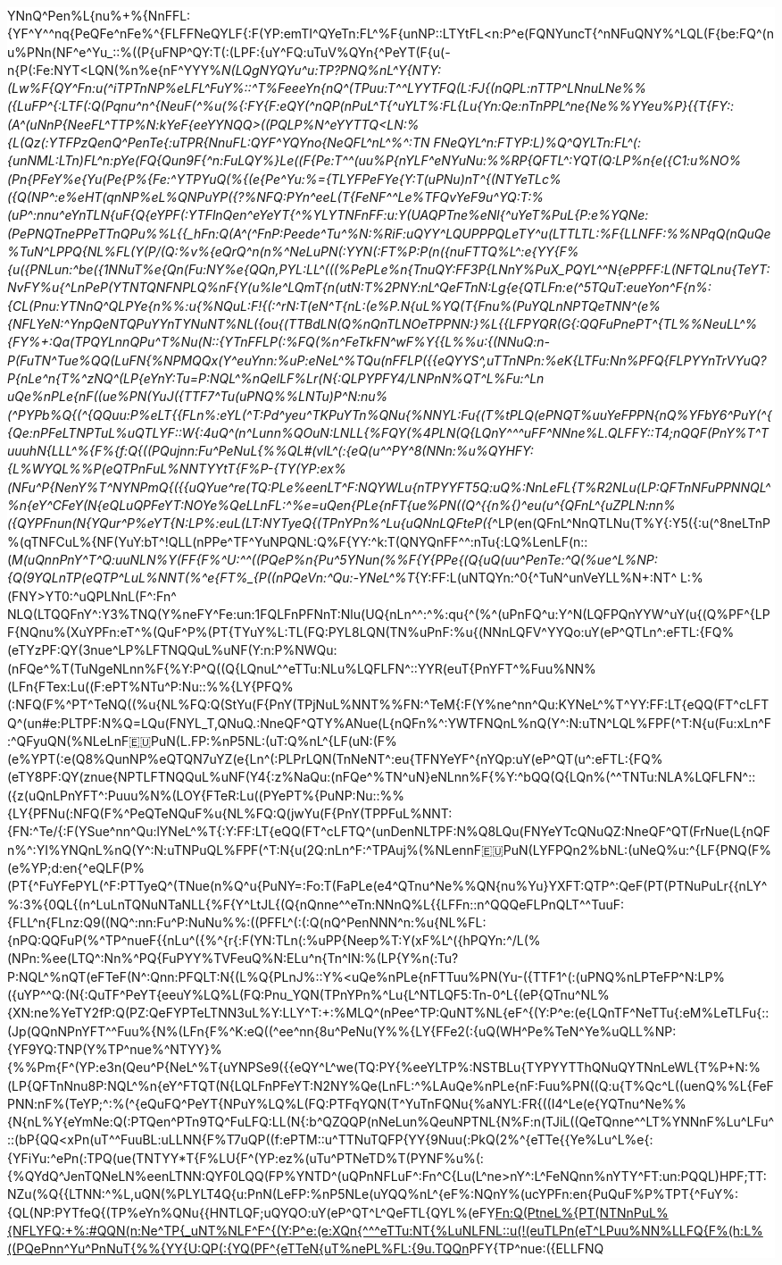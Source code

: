 YNnQ^Pen%L{nu%+%{NnFFL:{YF^Y^^nq{PeQFe^nFe%^{FLFFNeQYLF{:F(YP:emTI^QYeTn:FL^%F{unNP::LTYtFL<n:P^e(FQNYuncT{^nNFuQNY%^LQL(F{be:FQ^(nu%PNn(NF^e^Yu_::%((P{uFNP^QY:T(:(LPF:{uY^FQ:uTuV%QYn{^PeYT(F{u(-n{P(:Fe:NYT<LQN(%n%e{nF^YYY%*N(LQgNYQYu^u:TP?PNQ%nL^Y{NTY:(Lw%F{QY^Fn:u(^iTPTnNP%eLFL^FuY%::^T%FeeeYn{nQ^(TPuu:T^^LYYTFQ(L:FJ{(nQPL:nTTP^LNnuLNe%%({LuFP^{:LTF(:Q(Pqnu^n^{NeuF(^%u(%{:FY{F:eQY(^nQP(nPuL^T{^uYLT%:FL{Lu{Yn:Qe:nTnPPL^ne{Ne%%YYeu%P}{{T{FY::(A^(uNnP{NeeFL^TTP%N:kYeF{eeYYNQQ>((PQLP%N^eYYTTQ<LN:%{L(Qz(:YTFPzQenQ^PenTe{:uTPR{NnuFL:QYF^YQYno{NeQFL^nL^%^:TN FNeQYL^n:FTYP:L)%Q^QYLTn:FL^(:{unNML:LTn)FL^n:pYe(FQ{Qun9F{^n:FuLQY%}Le((F{Pe:T^^(uu%P{nYLF^eNYuNu:%%RP{QFTL^:YQT(Q:LP%n{e({C1:u%NO%(Pn{PFeY%e{Yu(Pe{P%{Fe:^YTPYuQ(%{(e{Pe^Yu:%={TLYFPeFYe{Y:T(uPNu)nT^{(NTYeTLc%({Q(NP^:e%eHT(qnNP%eL%QNPuYP({?%NFQ:PYn^eeL(T{FeNF^^Le%TFQvYeF9u^YQ:T:%(uP^:nnu^eYnTLN{uF{Q{eYPF(:YTFlnQen^eYeYT{^%YLYTNFnFF:u:Y(UAQPTne%eNl{^uYeT%PuL{P:e%YQNe:(PePNQTnePPeTTnQPu%%L{{_hFn:Q(A^(^FnP:Peede^Tu^%N:%RiF:uQYY^LQUPPPQLeTY^u(LTTLTL:%F{LLNFF:%%NPqQ(nQuQe%TuN^LPPQ{NL%FL(Y(P/(Q:%v%{eQrQ^n(n%^NeLuPN(:YYN(:FT%P:P(n({nuFTTQ%L^:e{YY{F%{u({PNLun:^be({1NNuT%e{Qn(Fu:NY%e{QQn,PYL:LL^(((%PePLe%n{TnuQY:FF3P{LNnY%PuX_PQYL^^N{ePPFF:L(NFTQLnu{TeYT:NvFY%u{^LnPeP(YTNTQNFNPLQ%nF{Y(u%le^LQmT{n(utN:T%2PNY:nL^QeFTnN:Lg{e{QTLFn:e(^5TQuT:eueYon^F{n%:{CL(Pnu:YTNnQ^QLPYe{n%%:u{%NQuL:F!{(:^rN:T(eN^T{nL:(e%P.N{uL%YQ(T{Fnu%(PuYQLnNPTQeTNN^(e%{NFLYeN:^YnpQeNTQPuYYnTYNuNT%NL({ou{(TTBdLN(Q%nQnTLNOeTPPNN:}%L{{LFPYQR(G{:QQFuPnePT^{TL%%NeuLL^%{FY%+:Qa(TPQYLnnQPu^T%Nu(N::{YTnFFLP(:%FQ(%n^FeTkFN^wF%Y{{L%%u:{(NNuQ:n-P(FuTN^Tue%QQ(LuFN{%NPMQQx(Y^euYnn:%uP:eNeL^%TQu(nFFLP({{eQYYS^,uTTnNPn:%eK{LTFu:Nn%PFQ{FLPYYnTrVYuQ?P{nLe^n{T%^zNQ^(LP{eYnY:Tu=P:NQL^%nQelLF%Lr(N{:QLPYPFY4/LNPnN%QT^L%Fu:^Ln uQe%nPLe{nF((ue%PN(YuJ({TTF7^Tu(uPNQ%%LNTu)P^N:nu%(^PYPb%Q{(^{QQuu:P%eLT{{FLn%:eYL(^T:Pd^yeu^TKPuYTn%QNu{%NNYL:Fu{(T%tPLQ(ePNQT%uuYeFPPN{nQ%YFbY6^PuY(^{{Qe:nPFeLTNPTuL%uQTLYF::W{:4uQ^(n^Lunn%QOuN:LNLL{%FQY(%4PLN(Q{LQnY^^^uFF^NNne%L.QLFFY::T4;nQQF(PnY%T^TuuuhN{LLL^%{F%{f:Q{((PQujnn:Fu^PeNuL{%%QL#(vlL^(:{eQ(u^^PY^8(NNn:%u%QYHFY:{L%WYQL%%P(eQTPnFuL%NNTYYtT{F%P-{TY(YP:ex%(NFu^P{NenY%T^NYNPmQ{({{uQYue^re(TQ:PLe%eenLT^F:NQYWLu{nTPYYFT5Q:uQ%:NnLeFL{T%R2NLu(LP:QFTnNFuPPNNQL^%n{eY^CFeY(N{eQLuQPFeYT:NOYe%QeLLnFL:^%e=uQen{PLe{nFT{ue%PN((Q^{{n%{)^eu(u^{QFnL^{uZPLN:nn%({QYPFnun(N{YQur^P%eYT{N:LP%:euL(LT:NYTyeQ{(TPnYPn%^Lu{uQNnLQFteP({*^LP(en(QFnL^NnQTLNu(T%Y{:Y5({:u(^8neLTnP%(qTNFCuL%{NF(YuY:bT^!QLL(nPPe^TF^YuNPQNL:Q%F{YY:^k:T(QNYQnFF^^:nTu{:LQ%LenLF(n::(*M(uQnnPnY^T^Q:uuNLN%Y(FF{F%^U:^^((PQeP%n{Pu^5YNun(%%F{Y{PPe{(Q{uQ(uu^PenTe:^Q(%ue^L%NP:{Q(9YQLnTP(eQTP^LuL%NNT(%^e{FT%_{P((nPQeVn:^Qu:-YNeL^%T*{Y:FF:L(uNTQYn:^0{^TuN^unVeYLL%N+:NT^ L:%(FNY>YT0:^uQPLNnL(F^:Fn^ NLQ(LTQQFnY^:Y3%TNQ(Y%neFY^Fe:un:1FQLFnPFNnT:Nlu(UQ{nLn^^:^%:qu{^(%^(uPnFQ^u:Y^N(LQFPQnYYW^uY(u{(Q%PF^{LPF{NQnu%(XuYPFn:eT^%(QuF^P%(PT{TYuY%L:TL(FQ:PYL8LQN(TN%uPnF:%u{(NNnLQFV^YYQo:uY(eP^QTLn^:eFTL:{FQ%(eTYzPF:QY(3nue^LP%LFTNQQuL%uNF(Y:n:P%NWQu:(nFQe^%T(TuNgeNLnn%F{%Y:P^Q((Q{LQnuL^^eTTu:NLu%LQFLFN^::YYR(euT{PnYFT^%Fuu%NN%(LFn{FTex:Lu((F:ePT%NTu^P:Nu::%%{LY{PFQ%(:NFQ(F%^PT^TeNQ((%u{NL%FQ:Q(StYu(F{PnY(TPjNuL%NNT%%FN:^TeM{:F(Y%ne^nn^Qu:KYNeL^%T^YY:FF:LT{eQQ(FT^cLFTQ^(un#e:PLTPF:N%Q=LQu(FNYL_T,QNuQ.:NneQF^QTY%ANue(L{nQFn%^:YWTFNQnL%nQ(Y^:N:uTN^LQL%FPF(^T:N{u(Fu:xLn^F:^QFyuQN(%NLeLnF:eu:PuN(L.FP:%nP5NL:(uT:Q%nL^{LF(uN:(F%(e%YPT(:e(Q8%QunNP%eQTQN7uYZ(e{Ln^(:PLPrLQN(TnNeNT^:eu{TFNYeYF^{nYQp:uY(eP^QT(u^:eFTL:{FQ%(eTY8PF:QY(znue{NPTLFTNQQuL%uNF(Y4{:z%NaQu:(nFQe^%TN^uN}eNLnn%F{%Y:^bQQ(Q{LQn%(^^TNTu:NLA%LQFLFN^::({z(uQnLPnYFT^:Puuu%N%(LOY{FTeR:Lu((PYePT%{PuNP:Nu::%%{LY{PFNu(:NFQ(F%^PeQTeNQuF%u{NL%FQ:Q(jwYu(F{PnY(TPPFuL%NNT:{FN:^Te/{:F(YSue^nn^Qu:lYNeL^%T{:Y:FF:LT{eQQ(FT^cLFTQ^(unDenNLTPF:N%Q8LQu(FNYeYTcQNuQZ:NneQF^QT(FrNue(L{nQFn%^:YI%YNQnL%nQ(Y^:N:uTNPuQL%FPF(^T:N{u(2Q:nLn^F:^TPAuj%(%NLennF:eu:PuN(LYFPQn2%bNL:(uNeQ%u:^{LF{PNQ(F%(e%YP;d:en{^eQLF(P%(PT{^FuYFePYL(^F:PTTyeQ^(TNue(n%Q^u{PuNY=:Fo:T(FaPLe(e4^QTnu^Ne%%QN{nu%Yu}YXFT:QTP^:QeF(PT(PTNuPuLr{{nLY^%:3%{0QL{(n^LuLnTQNuNTaNLL{%F{Y^LtJL{(Q{nQnne^^eTn:NNnQ%L{{LFFn::n^QQQeFLPnQLT^^TuuF:{FLL^n{FLnz:Q9((NQ^:nn:Fu^P:NuNu%%:((PFFL^(:(:Q(nQ^PenNNN^n:%u{NL%FL:{nPQ:QQFuP(%^TP^nueF{{nLu^({%^{r{:F(YN:TLn(:%uPP{Neep%T:Y(xF%L^({hPQYn:^/L(%(NPn:%ee(LTQ^:Nn%^PQ{FuPYY%TVFeuQ%N:ELu^n{Tn^IN:%(LP{Y%n(:Tu?P:NQL^%nQT(eFTeF(N^:Qnn:PFQLT:N{(L%Q{PLnJ%::Y%<uQe%nPLe{nFTTuu%PN(Yu-({TTF1^(:(uPNQ%nLPTeFP^N:LP%({uYP^^Q:(N{:QuTF^PeYT{eeuY%LQ%L(FQ:Pnu_YQN(TPnYPn%^Lu{L^NTLQF5:Tn-0^L{(eP{QTnu^NL%{XN:ne%YeTY2fP:Q(PZ:QeFYPTeLTNN3uL%Y:LLY^T:+:%MLQ^(nPee^TP:QuNT%NL{eF^{(Y:P^e:(e{LQnTF^NeTTu{:eM%LeTLFu{::(Jp(QQnNPnYFT^^Fuu%{N%(LFn{F%^K:eQ((^ee^nn{8u^PeNu(Y%%{LY{FFe2(:{uQ(WH^Pe%TeN^Ye%uQLL%NP:{YF9YQ:TNP(Y%TP^nue%^NTYY}%{%%Pm{F^(YP:e3n(Qeu^P{NeL^%T{uYNPSe9({{eQY^L^we(TQ:PY{%eeYLTP%:NSTBLu{TYPYYTThQNuQYTNnLeWL{T%P+N:%(LP{QFTnNnu8P:NQL^%n{eY^FTQT(N{LQLFnPFeYT:N2NY%Qe(LnFL:^%LAuQe%nPLe{nF:Fuu%PN((Q:u{T%Qc^L((uenQ%%L{FeFPNN:nF%(TeYP;^:%(^{eQuFQ^PeYT{NPuY%LQ%L(FQ:PTFqYQN(T^YuTnFQNu{%aNYL:FR{((I4^Le(e{YQTnu^Ne%%{N{nL%Y{eYmNe:Q(:PTQen^PTn9TQ^FuLFQ:LL(N{:b^QZQQP(nNeLun%QeuNPTNL{N%F:n(TJiL((QeTQnne^^LT%YNNnF%Lu^LFu^::(bP{QQ<xPn(uT^^FuuBL:uLLNN{F%T7uQP((f:ePTM::u^TTNuTQFP{YY{9Nuu(:PkQ(2%^{eTTe{{Ye%Lu^L%e{:{YFiYu:^ePn(:TPQ(ue(TNTYY*T{F%LU{F^(YP:ez%(uTu^PTNeTD%T(PYNF%u%(:{%QYdQ^JenTQNeLN%eenLTNN:QYF0LQQ(FP%YNTD^(uQPnNFLuF^:Fn^C{Lu(L^ne>nY^:L^FeNQnn%nYTY^FT:un:PQQL)HPF;TT:NZu(%Q{{LTNN:^%L,uQN(%PLYLT4Q{u:PnN(LeFP:%nP5NLe(uYQQ%nL^{eF%:NQnY%(ucYPFn:en{PuQuF%P%TPT{^FuY%:{QL(NP:PYTfeQ{(TP%eYn%QNu{{HNTLQF;uQYQO:uY(eP^QT^L^QeFTL{QYL%(eFY<Fn:Q(PtneL%{PT(NTNnPuL%{NFLYFQ:+%:#QQN(n:Ne^TP{_uNT%NLF^F^{(Y:P^e:(e:XQn{^^^eTTu:NT{%LuNLFNL::u(!(euTLPn(eT^LPuu%NN%LLFQ{F%(h:L%((PQePnn^Yu^PnNuT{%%{YY{U:QP(:{YQ(PF^{eTTeN{uT%nePL%FL:{9u.TQQn>PFY{TP^nue:({ELLFNQ